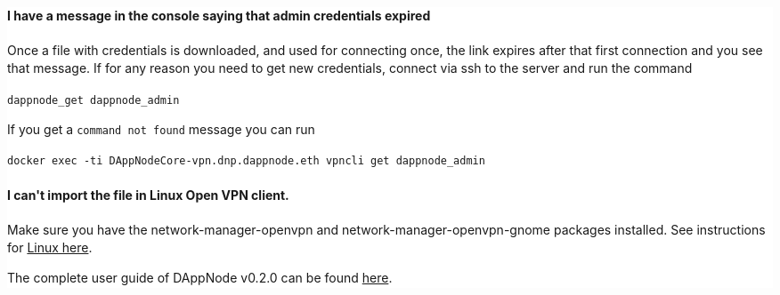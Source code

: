 #### I have a message in the console saying that admin credentials expired

Once a file with credentials is downloaded, and used for connecting once, the link expires after that first connection and you see that message. If for any reason you need to get new credentials, connect via ssh to the server and run the command

```
dappnode_get dappnode_admin
```

If you get a `command not found` message you can run

```
docker exec -ti DAppNodeCore-vpn.dnp.dappnode.eth vpncli get dappnode_admin
```

#### I can't import the file in Linux Open VPN client.

Make sure you have the network-manager-openvpn and network-manager-openvpn-gnome packages installed. See instructions for [Linux here](https://github.com/dappnode/DAppNode/wiki/OpenVPN-Client-Guide#Linux).

The complete user guide of DAppNode v0.2.0 can be found [here](https://docs.dappnode.io).
